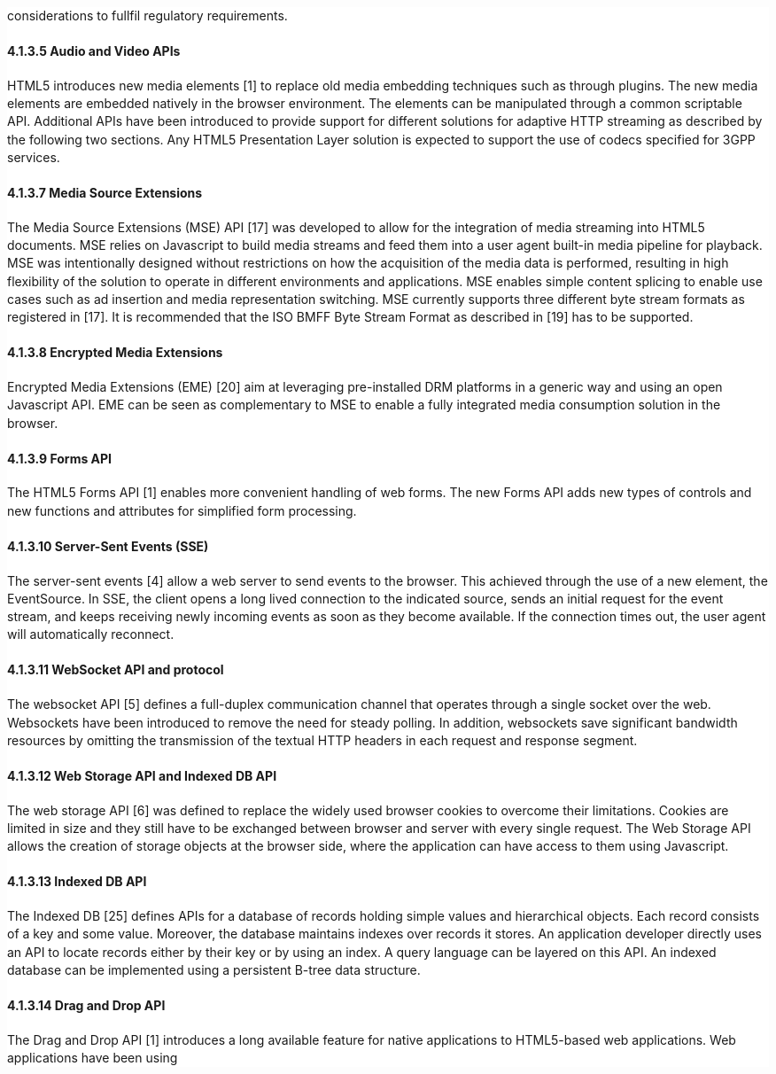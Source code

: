considerations to fullfil regulatory requirements.
#### 4.1.3.5 Audio and Video APIs
HTML5 introduces new media elements [1] to replace old media embedding
techniques such as through plugins. The new media elements are embedded
natively in the browser environment. The elements can be manipulated through a
common scriptable API. Additional APIs have been introduced to provide support
for different solutions for adaptive HTTP streaming as described by the
following two sections.
Any HTML5 Presentation Layer solution is expected to support the use of codecs
specified for 3GPP services.
#### 4.1.3.7 Media Source Extensions
The Media Source Extensions (MSE) API [17] was developed to allow for the
integration of media streaming into HTML5 documents. MSE relies on Javascript
to build media streams and feed them into a user agent built-in media pipeline
for playback. MSE was intentionally designed without restrictions on how the
acquisition of the media data is performed, resulting in high flexibility of
the solution to operate in different environments and applications.
MSE enables simple content splicing to enable use cases such as ad insertion
and media representation switching.
MSE currently supports three different byte stream formats as registered in
[17]. It is recommended that the ISO BMFF Byte Stream Format as described in
[19] has to be supported.
#### 4.1.3.8 Encrypted Media Extensions
Encrypted Media Extensions (EME) [20] aim at leveraging pre-installed DRM
platforms in a generic way and using an open Javascript API. EME can be seen
as complementary to MSE to enable a fully integrated media consumption
solution in the browser.
#### 4.1.3.9 Forms API
The HTML5 Forms API [1] enables more convenient handling of web forms. The new
Forms API adds new types of controls and new functions and attributes for
simplified form processing.
#### 4.1.3.10 Server-Sent Events (SSE)
The server-sent events [4] allow a web server to send events to the browser.
This achieved through the use of a new element, the EventSource. In SSE, the
client opens a long lived connection to the indicated source, sends an initial
request for the event stream, and keeps receiving newly incoming events as
soon as they become available. If the connection times out, the user agent
will automatically reconnect.
#### 4.1.3.11 WebSocket API and protocol
The websocket API [5] defines a full-duplex communication channel that
operates through a single socket over the web. Websockets have been introduced
to remove the need for steady polling. In addition, websockets save
significant bandwidth resources by omitting the transmission of the textual
HTTP headers in each request and response segment.
#### 4.1.3.12 Web Storage API and Indexed DB API
The web storage API [6] was defined to replace the widely used browser cookies
to overcome their limitations. Cookies are limited in size and they still have
to be exchanged between browser and server with every single request. The Web
Storage API allows the creation of storage objects at the browser side, where
the application can have access to them using Javascript.
#### 4.1.3.13 Indexed DB API
The Indexed DB [25] defines APIs for a database of records holding simple
values and hierarchical objects. Each record consists of a key and some value.
Moreover, the database maintains indexes over records it stores. An
application developer directly uses an API to locate records either by their
key or by using an index. A query language can be layered on this API. An
indexed database can be implemented using a persistent B-tree data structure.
#### 4.1.3.14 Drag and Drop API
The Drag and Drop API [1] introduces a long available feature for native
applications to HTML5-based web applications. Web applications have been using